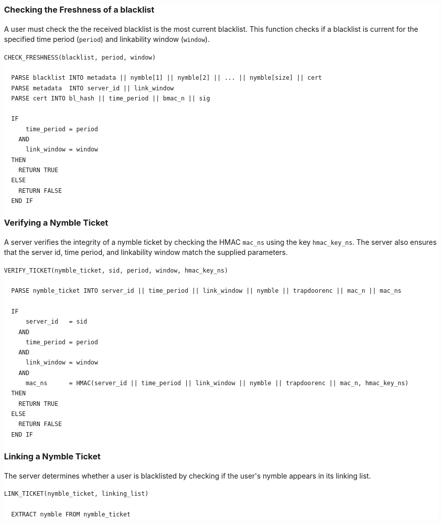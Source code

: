 ### Checking the Freshness of a blacklist

A user must check the the received blacklist is the most current blacklist. This function checks if a blacklist is current for the specified time period (`period`) and linkability window (`window`).

    CHECK_FRESHNESS(blacklist, period, window)
      
      PARSE blacklist INTO metadata || nymble[1] || nymble[2] || ... || nymble[size] || cert
      PARSE metadata  INTO server_id || link_window
      PARSE cert INTO bl_hash || time_period || bmac_n || sig
      
      IF
          time_period = period
        AND
          link_window = window
      THEN
        RETURN TRUE
      ELSE
        RETURN FALSE
      END IF

### Verifying a Nymble Ticket

A server verifies the integrity of a nymble ticket by checking the HMAC `mac_ns` using the key `hmac_key_ns`. The server also ensures that the server id, time period, and linkability window match the supplied parameters.

    VERIFY_TICKET(nymble_ticket, sid, period, window, hmac_key_ns)
      
      PARSE nymble_ticket INTO server_id || time_period || link_window || nymble || trapdoorenc || mac_n || mac_ns
      
      IF
          server_id   = sid
        AND
          time_period = period
        AND
          link_window = window
        AND
          mac_ns      = HMAC(server_id || time_period || link_window || nymble || trapdoorenc || mac_n, hmac_key_ns)
      THEN
        RETURN TRUE
      ELSE
        RETURN FALSE
      END IF

### Linking a Nymble Ticket

The server determines whether a user is blacklisted by checking if the user's nymble appears in its linking list.

    LINK_TICKET(nymble_ticket, linking_list)
      
      EXTRACT nymble FROM nymble_ticket
      
